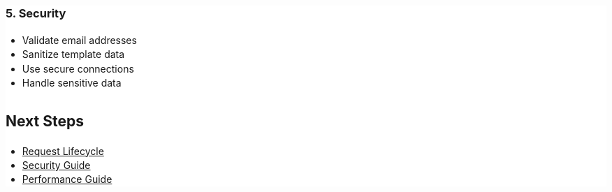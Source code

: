 ### 5. Security
- Validate email addresses
- Sanitize template data
- Use secure connections
- Handle sensitive data

## Next Steps

- [Request Lifecycle](request-lifecycle.md)
- [Security Guide](../guides/security.md)
- [Performance Guide](../guides/performance.md) 